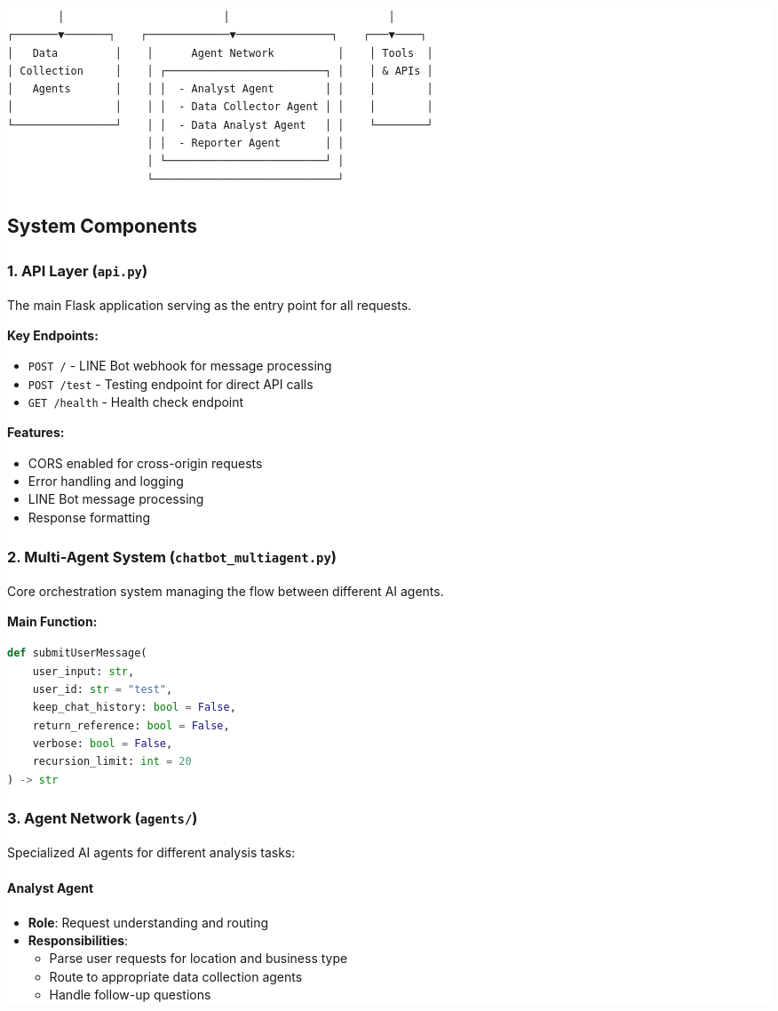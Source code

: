```
        │                         │                         │
┌───────▼───────┐    ┌─────────────▼───────────────┐    ┌───▼────┐
│   Data         │    │      Agent Network          │    │ Tools  │
│ Collection     │    │ ┌─────────────────────────┐ │    │ & APIs │
│   Agents       │    │ │  - Analyst Agent        │ │    │        │
│                │    │ │  - Data Collector Agent │ │    │        │
└────────────────┘    │ │  - Data Analyst Agent   │ │    └────────┘
                      │ │  - Reporter Agent       │ │
                      │ └─────────────────────────┘ │
                      └─────────────────────────────┘
```

## System Components

### 1. API Layer (`api.py`)
The main Flask application serving as the entry point for all requests.

**Key Endpoints:**
- `POST /` - LINE Bot webhook for message processing
- `POST /test` - Testing endpoint for direct API calls
- `GET /health` - Health check endpoint

**Features:**
- CORS enabled for cross-origin requests
- Error handling and logging
- LINE Bot message processing
- Response formatting

### 2. Multi-Agent System (`chatbot_multiagent.py`)
Core orchestration system managing the flow between different AI agents.

**Main Function:**
```python
def submitUserMessage(
    user_input: str, 
    user_id: str = "test", 
    keep_chat_history: bool = False, 
    return_reference: bool = False, 
    verbose: bool = False,
    recursion_limit: int = 20
) -> str
```

### 3. Agent Network (`agents/`)
Specialized AI agents for different analysis tasks:

#### Analyst Agent
- **Role**: Request understanding and routing
- **Responsibilities**: 
  - Parse user requests for location and business type
  - Route to appropriate data collection agents
  - Handle follow-up questions
